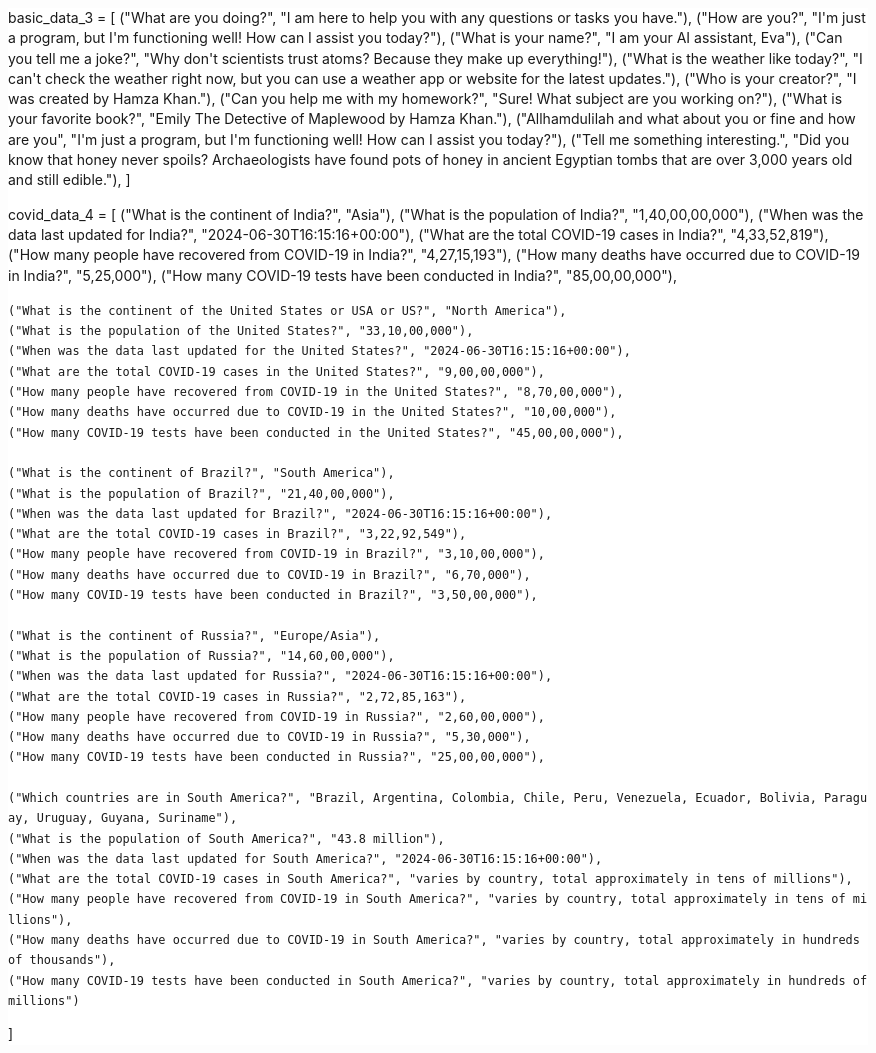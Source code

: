 basic_data_3 = [
    ("What are you doing?", "I am here to help you with any questions or tasks you have."),
    ("How are you?", "I'm just a program, but I'm functioning well! How can I assist you today?"),
    ("What is your name?", "I am your AI assistant, Eva"),
    ("Can you tell me a joke?", "Why don't scientists trust atoms? Because they make up everything!"),
    ("What is the weather like today?", "I can't check the weather right now, but you can use a weather app or website for the latest updates."),
    ("Who is your creator?", "I was created by Hamza Khan."),
    ("Can you help me with my homework?", "Sure! What subject are you working on?"),
    ("What is your favorite book?", "Emily The Detective of Maplewood by Hamza Khan."),
    ("Allhamdulilah and what about you or fine and how are you", "I'm just a program, but I'm functioning well! How can I assist you today?"),
    ("Tell me something interesting.", "Did you know that honey never spoils? Archaeologists have found pots of honey in ancient Egyptian tombs that are over 3,000 years old and still edible."),
]

covid_data_4 = [
    ("What is the continent of India?", "Asia"),
    ("What is the population of India?", "1,40,00,00,000"),
    ("When was the data last updated for India?", "2024-06-30T16:15:16+00:00"),
    ("What are the total COVID-19 cases in India?", "4,33,52,819"),
    ("How many people have recovered from COVID-19 in India?", "4,27,15,193"),
    ("How many deaths have occurred due to COVID-19 in India?", "5,25,000"),
    ("How many COVID-19 tests have been conducted in India?", "85,00,00,000"),
    
    ("What is the continent of the United States or USA or US?", "North America"),
    ("What is the population of the United States?", "33,10,00,000"),
    ("When was the data last updated for the United States?", "2024-06-30T16:15:16+00:00"),
    ("What are the total COVID-19 cases in the United States?", "9,00,00,000"),
    ("How many people have recovered from COVID-19 in the United States?", "8,70,00,000"),
    ("How many deaths have occurred due to COVID-19 in the United States?", "10,00,000"),
    ("How many COVID-19 tests have been conducted in the United States?", "45,00,00,000"),
    
    ("What is the continent of Brazil?", "South America"),
    ("What is the population of Brazil?", "21,40,00,000"),
    ("When was the data last updated for Brazil?", "2024-06-30T16:15:16+00:00"),
    ("What are the total COVID-19 cases in Brazil?", "3,22,92,549"),
    ("How many people have recovered from COVID-19 in Brazil?", "3,10,00,000"),
    ("How many deaths have occurred due to COVID-19 in Brazil?", "6,70,000"),
    ("How many COVID-19 tests have been conducted in Brazil?", "3,50,00,000"),
    
    ("What is the continent of Russia?", "Europe/Asia"),
    ("What is the population of Russia?", "14,60,00,000"),
    ("When was the data last updated for Russia?", "2024-06-30T16:15:16+00:00"),
    ("What are the total COVID-19 cases in Russia?", "2,72,85,163"),
    ("How many people have recovered from COVID-19 in Russia?", "2,60,00,000"),
    ("How many deaths have occurred due to COVID-19 in Russia?", "5,30,000"),
    ("How many COVID-19 tests have been conducted in Russia?", "25,00,00,000"),
    
    ("Which countries are in South America?", "Brazil, Argentina, Colombia, Chile, Peru, Venezuela, Ecuador, Bolivia, Paraguay, Uruguay, Guyana, Suriname"),
    ("What is the population of South America?", "43.8 million"),
    ("When was the data last updated for South America?", "2024-06-30T16:15:16+00:00"),
    ("What are the total COVID-19 cases in South America?", "varies by country, total approximately in tens of millions"),
    ("How many people have recovered from COVID-19 in South America?", "varies by country, total approximately in tens of millions"),
    ("How many deaths have occurred due to COVID-19 in South America?", "varies by country, total approximately in hundreds of thousands"),
    ("How many COVID-19 tests have been conducted in South America?", "varies by country, total approximately in hundreds of millions")
]
